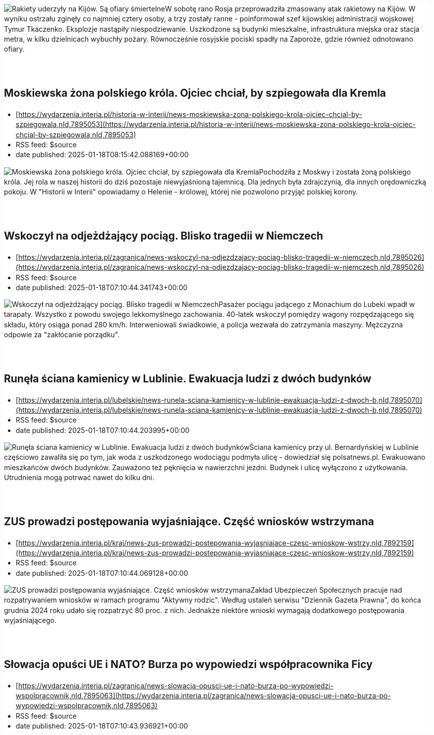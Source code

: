 <p><a href="https://wydarzenia.interia.pl/ukraina-rosja/news-rakiety-uderzyly-na-kijow-sa-ofiary-smiertelne,nId,7895072"><img src="https://i.iplsc.com/rakiety-uderzyly-na-kijow-sa-ofiary-smiertelne/000KGOWDQJJ1KR38-C321.jpg" alt="Rakiety uderzyły na Kijów. Są ofiary śmiertelne" align="left" /></a>W sobotę rano Rosja przeprowadziła zmasowany atak rakietowy na Kijów. W wyniku ostrzału zginęły co najmniej cztery osoby, a trzy zostały ranne - poinformował szef kijowskiej administracji wojskowej Tymur Tkaczenko. Eksplozje nastąpiły niespodziewanie. Uszkodzone są budynki mieszkalne, infrastruktura miejska oraz stacja metra, w kilku dzielnicach wybuchły pożary. Równocześnie rosyjskie pociski spadły na Zaporoże, gdzie również odnotowano ofiary.</p><br clear="all" />

## Moskiewska żona polskiego króla. Ojciec chciał, by szpiegowała dla Kremla
 - [https://wydarzenia.interia.pl/historia-w-interii/news-moskiewska-zona-polskiego-krola-ojciec-chcial-by-szpiegowala,nId,7895053](https://wydarzenia.interia.pl/historia-w-interii/news-moskiewska-zona-polskiego-krola-ojciec-chcial-by-szpiegowala,nId,7895053)
 - RSS feed: $source
 - date published: 2025-01-18T08:15:42.088169+00:00

<p><a href="https://wydarzenia.interia.pl/historia-w-interii/news-moskiewska-zona-polskiego-krola-ojciec-chcial-by-szpiegowala,nId,7895053"><img src="https://i.iplsc.com/moskiewska-zona-polskiego-krola-ojciec-chcial-by-szpiegowala/000KGOGYWPU42WGI-C321.jpg" alt="Moskiewska żona polskiego króla. Ojciec chciał, by szpiegowała dla Kremla" align="left" /></a>Pochodziła z Moskwy i została żoną polskiego króla. Jej rola w naszej historii do dziś pozostaje niewyjaśnioną tajemnicą. Dla jednych była zdrajczynią, dla innych orędowniczką pokoju. W &quot;Historii w Interii&quot; opowiadamy o Helenie - królowej, której nie pozwolono przyjąć polskiej korony.</p><br clear="all" />

## Wskoczył na odjeżdżający pociąg. Blisko tragedii w Niemczech
 - [https://wydarzenia.interia.pl/zagranica/news-wskoczyl-na-odjezdzajacy-pociag-blisko-tragedii-w-niemczech,nId,7895026](https://wydarzenia.interia.pl/zagranica/news-wskoczyl-na-odjezdzajacy-pociag-blisko-tragedii-w-niemczech,nId,7895026)
 - RSS feed: $source
 - date published: 2025-01-18T07:10:44.341743+00:00

<p><a href="https://wydarzenia.interia.pl/zagranica/news-wskoczyl-na-odjezdzajacy-pociag-blisko-tragedii-w-niemczech,nId,7895026"><img src="https://i.iplsc.com/wskoczyl-na-odjezdzajacy-pociag-blisko-tragedii-w-niemczech/000KGO7H8EDOBLY5-C321.jpg" alt="Wskoczył na odjeżdżający pociąg. Blisko tragedii w Niemczech " align="left" /></a>Pasażer pociągu jadącego z Monachium do Lubeki wpadł w tarapaty. Wszystko z powodu swojego lekkomyślnego zachowania. 40-latek wskoczył pomiędzy wagony rozpędzającego się składu, który osiąga ponad 280 km/h. Interweniowali świadkowie, a policja wezwała do zatrzymania maszyny. Mężczyzna odpowie za &quot;zakłócanie porządku&quot;.</p><br clear="all" />

## Runęła ściana kamienicy w Lublinie. Ewakuacja ludzi z dwóch budynków
 - [https://wydarzenia.interia.pl/lubelskie/news-runela-sciana-kamienicy-w-lublinie-ewakuacja-ludzi-z-dwoch-b,nId,7895070](https://wydarzenia.interia.pl/lubelskie/news-runela-sciana-kamienicy-w-lublinie-ewakuacja-ludzi-z-dwoch-b,nId,7895070)
 - RSS feed: $source
 - date published: 2025-01-18T07:10:44.203995+00:00

<p><a href="https://wydarzenia.interia.pl/lubelskie/news-runela-sciana-kamienicy-w-lublinie-ewakuacja-ludzi-z-dwoch-b,nId,7895070"><img src="https://i.iplsc.com/runela-sciana-kamienicy-w-lublinie-ewakuacja-ludzi-z-dwoch-b/000KGORJNM62PG7M-C321.jpg" alt="Runęła ściana kamienicy w Lublinie. Ewakuacja ludzi z dwóch budynków" align="left" /></a>Ściana kamienicy przy ul. Bernardyńskiej w Lublinie częściowo zawaliła się po tym, jak woda z uszkodzonego wodociągu podmyła ulicę - dowiedział się polsatnews.pl. Ewakuowano mieszkańców dwóch budynków. Zauważono też pęknięcia w nawierzchni jezdni. Budynek i ulicę wyłączono z użytkowania. Utrudnienia mogą potrwać nawet do kilku dni. </p><br clear="all" />

## ZUS prowadzi postępowania wyjaśniające. Część wniosków wstrzymana
 - [https://wydarzenia.interia.pl/kraj/news-zus-prowadzi-postepowania-wyjasniajace-czesc-wnioskow-wstrzy,nId,7892159](https://wydarzenia.interia.pl/kraj/news-zus-prowadzi-postepowania-wyjasniajace-czesc-wnioskow-wstrzy,nId,7892159)
 - RSS feed: $source
 - date published: 2025-01-18T07:10:44.069128+00:00

<p><a href="https://wydarzenia.interia.pl/kraj/news-zus-prowadzi-postepowania-wyjasniajace-czesc-wnioskow-wstrzy,nId,7892159"><img src="https://i.iplsc.com/zus-prowadzi-postepowania-wyjasniajace-czesc-wnioskow-wstrzy/000JLIJCBCSYGFPD-C321.jpg" alt="ZUS prowadzi postępowania wyjaśniające. Część wniosków wstrzymana" align="left" /></a>Zakład Ubezpieczeń Społecznych pracuje nad rozpatrywaniem wniosków w ramach programu &quot;Aktywny rodzic&quot;. Według ustaleń serwisu &quot;Dziennik Gazeta Prawna&quot;, do końca grudnia 2024 roku udało się rozpatrzyć 80 proc. z nich. Jednakże niektóre wnioski wymagają dodatkowego postępowania wyjaśniającego.</p><br clear="all" />

## Słowacja opuści UE i NATO? Burza po wypowiedzi współpracownika Ficy
 - [https://wydarzenia.interia.pl/zagranica/news-slowacja-opusci-ue-i-nato-burza-po-wypowiedzi-wspolpracownik,nId,7895063](https://wydarzenia.interia.pl/zagranica/news-slowacja-opusci-ue-i-nato-burza-po-wypowiedzi-wspolpracownik,nId,7895063)
 - RSS feed: $source
 - date published: 2025-01-18T07:10:43.936921+00:00
